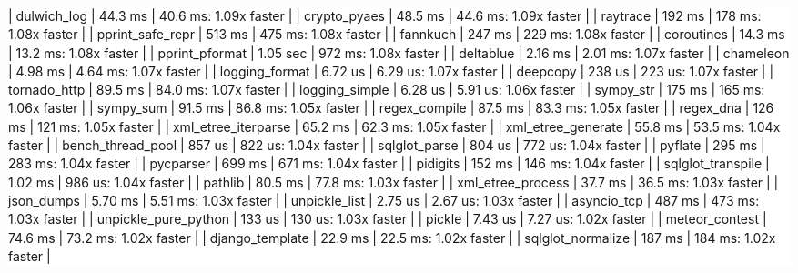 | dulwich_log                | 44.3 ms                                                     | 40.6 ms: 1.09x faster                                                       |
| crypto_pyaes               | 48.5 ms                                                     | 44.6 ms: 1.09x faster                                                       |
| raytrace                   | 192 ms                                                      | 178 ms: 1.08x faster                                                        |
| pprint_safe_repr           | 513 ms                                                      | 475 ms: 1.08x faster                                                        |
| fannkuch                   | 247 ms                                                      | 229 ms: 1.08x faster                                                        |
| coroutines                 | 14.3 ms                                                     | 13.2 ms: 1.08x faster                                                       |
| pprint_pformat             | 1.05 sec                                                    | 972 ms: 1.08x faster                                                        |
| deltablue                  | 2.16 ms                                                     | 2.01 ms: 1.07x faster                                                       |
| chameleon                  | 4.98 ms                                                     | 4.64 ms: 1.07x faster                                                       |
| logging_format             | 6.72 us                                                     | 6.29 us: 1.07x faster                                                       |
| deepcopy                   | 238 us                                                      | 223 us: 1.07x faster                                                        |
| tornado_http               | 89.5 ms                                                     | 84.0 ms: 1.07x faster                                                       |
| logging_simple             | 6.28 us                                                     | 5.91 us: 1.06x faster                                                       |
| sympy_str                  | 175 ms                                                      | 165 ms: 1.06x faster                                                        |
| sympy_sum                  | 91.5 ms                                                     | 86.8 ms: 1.05x faster                                                       |
| regex_compile              | 87.5 ms                                                     | 83.3 ms: 1.05x faster                                                       |
| regex_dna                  | 126 ms                                                      | 121 ms: 1.05x faster                                                        |
| xml_etree_iterparse        | 65.2 ms                                                     | 62.3 ms: 1.05x faster                                                       |
| xml_etree_generate         | 55.8 ms                                                     | 53.5 ms: 1.04x faster                                                       |
| bench_thread_pool          | 857 us                                                      | 822 us: 1.04x faster                                                        |
| sqlglot_parse              | 804 us                                                      | 772 us: 1.04x faster                                                        |
| pyflate                    | 295 ms                                                      | 283 ms: 1.04x faster                                                        |
| pycparser                  | 699 ms                                                      | 671 ms: 1.04x faster                                                        |
| pidigits                   | 152 ms                                                      | 146 ms: 1.04x faster                                                        |
| sqlglot_transpile          | 1.02 ms                                                     | 986 us: 1.04x faster                                                        |
| pathlib                    | 80.5 ms                                                     | 77.8 ms: 1.03x faster                                                       |
| xml_etree_process          | 37.7 ms                                                     | 36.5 ms: 1.03x faster                                                       |
| json_dumps                 | 5.70 ms                                                     | 5.51 ms: 1.03x faster                                                       |
| unpickle_list              | 2.75 us                                                     | 2.67 us: 1.03x faster                                                       |
| asyncio_tcp                | 487 ms                                                      | 473 ms: 1.03x faster                                                        |
| unpickle_pure_python       | 133 us                                                      | 130 us: 1.03x faster                                                        |
| pickle                     | 7.43 us                                                     | 7.27 us: 1.02x faster                                                       |
| meteor_contest             | 74.6 ms                                                     | 73.2 ms: 1.02x faster                                                       |
| django_template            | 22.9 ms                                                     | 22.5 ms: 1.02x faster                                                       |
| sqlglot_normalize          | 187 ms                                                      | 184 ms: 1.02x faster                                                        |